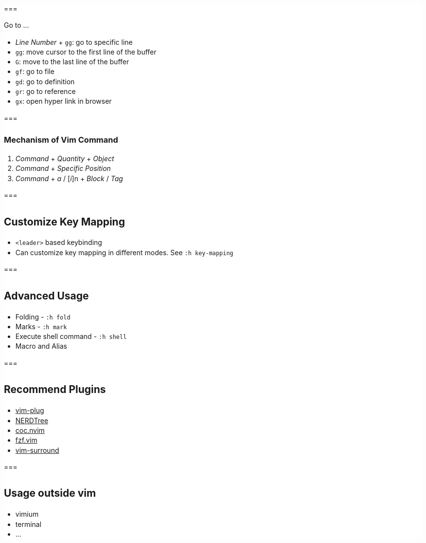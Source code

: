 ===

Go to ...

* _Line Number_ + `gg`: go to specific line
*  `gg`: move cursor to the first line of the buffer
*  `G`: move to the last line of the buffer
* `gf`: go to file
* `gd`: go to definition
* `gr`: go to reference
* `gx`: open hyper link in browser

===

### Mechanism of Vim Command 

1. _Command_ + _Quantity_ + _Object_ 
2. _Command_ + _Specific Position_
3. _Command_ + _a_ / [_i_]n + _Block_ / _Tag_

===

## Customize Key Mapping

* `<leader>` based keybinding
* Can customize key mapping in different modes. See `:h key-mapping`

===

## Advanced Usage

* Folding - `:h fold`
* Marks - `:h mark`
* Execute shell command - `:h shell`
* Macro and Alias

===

## Recommend Plugins

* [vim-plug](https://github.com/junegunn/vim-plug)
* [NERDTree](https://github.com/preservim/nerdtree)
* [coc.nvim](https://github.com/neoclide/coc.nvim)
* [fzf.vim](https://github.com/junegunn/fzf.vim)
* [vim-surround](https://github.com/tpope/vim-surround)

===

## Usage outside vim

* vimium
* terminal
* ...
